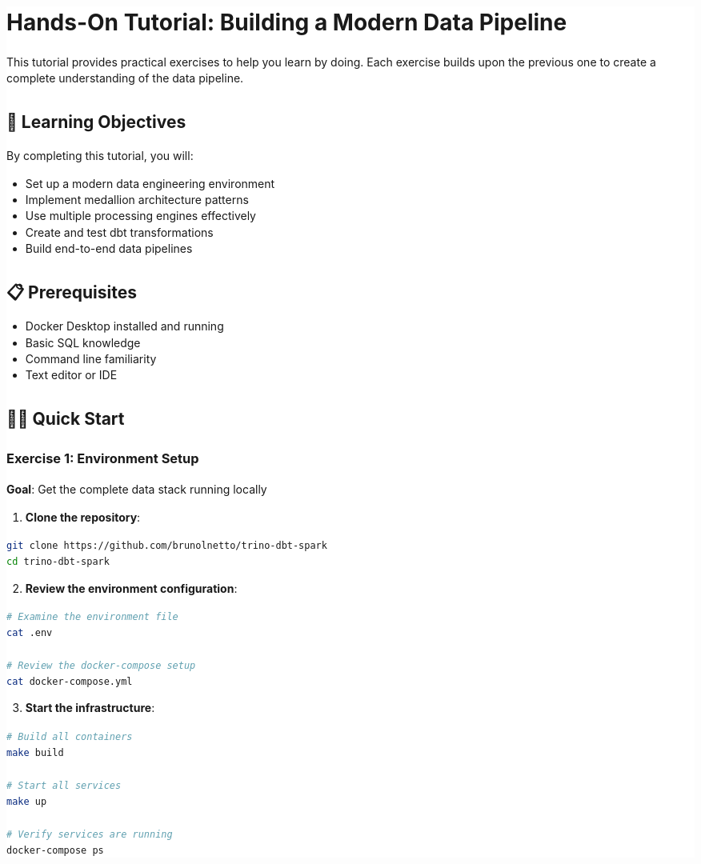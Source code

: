 # Hands-On Tutorial: Building a Modern Data Pipeline

This tutorial provides practical exercises to help you learn by doing. Each exercise builds upon the previous one to create a complete understanding of the data pipeline.

## 🎯 Learning Objectives

By completing this tutorial, you will:
- Set up a modern data engineering environment
- Implement medallion architecture patterns
- Use multiple processing engines effectively
- Create and test dbt transformations
- Build end-to-end data pipelines

## 📋 Prerequisites

- Docker Desktop installed and running
- Basic SQL knowledge
- Command line familiarity
- Text editor or IDE

## 🏃‍♂️ Quick Start

### Exercise 1: Environment Setup

**Goal**: Get the complete data stack running locally

1. **Clone the repository**:
```bash
git clone https://github.com/brunolnetto/trino-dbt-spark
cd trino-dbt-spark
```

2. **Review the environment configuration**:
```bash
# Examine the environment file
cat .env

# Review the docker-compose setup
cat docker-compose.yml
```

3. **Start the infrastructure**:
```bash
# Build all containers
make build

# Start all services
make up

# Verify services are running
docker-compose ps
```
